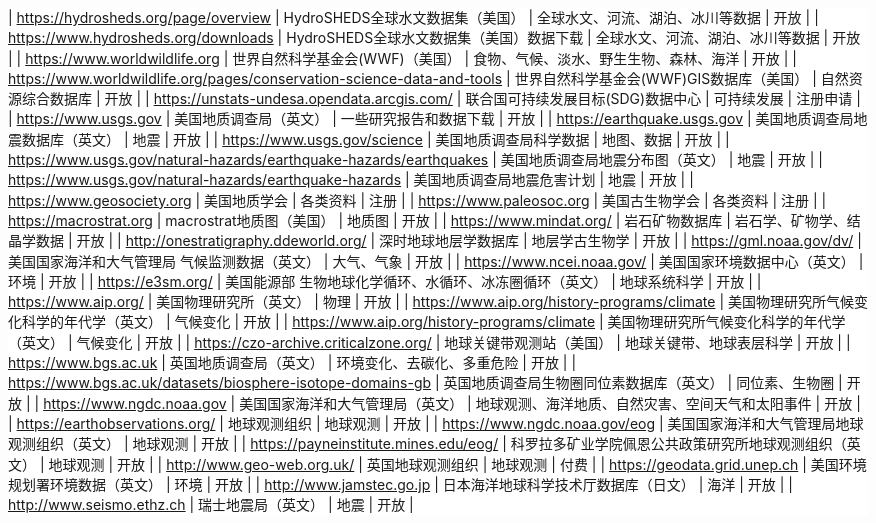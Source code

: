 | https://hydrosheds.org/page/overview                         | HydroSHEDS全球水文数据集（美国）                             | 全球水文、河流、湖泊、冰川等数据                             | 开放           |
| https://www.hydrosheds.org/downloads                         | HydroSHEDS全球水文数据集（美国）数据下载                     | 全球水文、河流、湖泊、冰川等数据                             | 开放           |
| https://www.worldwildlife.org                                | 世界自然科学基金会(WWF)（美国）                              | 食物、气候、淡水、野生生物、森林、海洋                       | 开放           |
| https://www.worldwildlife.org/pages/conservation-science-data-and-tools | 世界自然科学基金会(WWF)GIS数据库（美国）                     | 自然资源综合数据库                                           | 开放           |
| https://unstats-undesa.opendata.arcgis.com/                  | 联合国可持续发展目标(SDG)数据中心                            | 可持续发展                                                   | 注册申请       |
| https://www.usgs.gov                                         | 美国地质调查局（英文）                                       | 一些研究报告和数据下载                                       | 开放           |
| https://earthquake.usgs.gov                                  | 美国地质调查局地震数据库（英文）                             | 地震                                                         | 开放           |
| https://www.usgs.gov/science                                 | 美国地质调查局科学数据                                       | 地图、数据                                                   | 开放           |
| https://www.usgs.gov/natural-hazards/earthquake-hazards/earthquakes | 美国地质调查局地震分布图（英文）                             | 地震                                                         | 开放           |
| https://www.usgs.gov/natural-hazards/earthquake-hazards      | 美国地质调查局地震危害计划                                   | 地震                                                         | 开放           |
| https://www.geosociety.org                                   | 美国地质学会                                                 | 各类资料                                                     | 注册           |
| https://www.paleosoc.org                                     | 美国古生物学会                                               | 各类资料                                                     | 注册           |
| https://macrostrat.org                                       | macrostrat地质图（美国）                                     | 地质图                                                       | 开放           |
| https://www.mindat.org/                                      | 岩石矿物数据库                                               | 岩石学、矿物学、结晶学数据                                   | 开放           |
| http://onestratigraphy.ddeworld.org/                         | 深时地球地层学数据库                                         | 地层学古生物学                                               | 开放           |
| https://gml.noaa.gov/dv/                                     | 美国国家海洋和大气管理局  气候监测数据（英文）               | 大气、气象                                                   | 开放           |
| https://www.ncei.noaa.gov/                                   | 美国国家环境数据中心（英文）                                 | 环境                                                         | 开放           |
| https://e3sm.org/                                            | 美国能源部  生物地球化学循环、水循环、冰冻圈循环（英文）     | 地球系统科学                                                 | 开放           |
| https://www.aip.org/                                         | 美国物理研究所（英文）                                       | 物理                                                         | 开放           |
| https://www.aip.org/history-programs/climate                 | 美国物理研究所气候变化科学的年代学（英文）                   | 气候变化                                                     | 开放           |
| https://www.aip.org/history-programs/climate                 | 美国物理研究所气候变化科学的年代学（英文）                   | 气候变化                                                     | 开放           |
| https://czo-archive.criticalzone.org/                        | 地球关键带观测站（美国）                                     | 地球关键带、地球表层科学                                     | 开放           |
| https://www.bgs.ac.uk                                        | 英国地质调查局（英文）                                       | 环境变化、去碳化、多重危险                                   | 开放           |
| https://www.bgs.ac.uk/datasets/biosphere-isotope-domains-gb  | 英国地质调查局生物圈同位素数据库（英文）                     | 同位素、生物圈                                               | 开放           |
| https://www.ngdc.noaa.gov                                    | 美国国家海洋和大气管理局（英文）                             | 地球观测、海洋地质、自然灾害、空间天气和太阳事件             | 开放           |
| https://earthobservations.org/                               | 地球观测组织                                                 | 地球观测                                                     | 开放           |
| https://www.ngdc.noaa.gov/eog                                | 美国国家海洋和大气管理局地球观测组织（英文）                 | 地球观测                                                     | 开放           |
| https://payneinstitute.mines.edu/eog/                        | 科罗拉多矿业学院佩恩公共政策研究所地球观测组织（英文）       | 地球观测                                                     | 开放           |
| http://www.geo-web.org.uk/                                   | 英国地球观测组织                                             | 地球观测                                                     | 付费           |
| https://geodata.grid.unep.ch                                 | 美国环境规划署环境数据（英文）                               | 环境                                                         | 开放           |
| http://www.jamstec.go.jp                                     | 日本海洋地球科学技术厅数据库（日文）                         | 海洋                                                         | 开放           |
| http://www.seismo.ethz.ch                                    | 瑞士地震局（英文）                                           | 地震                                                         | 开放           |